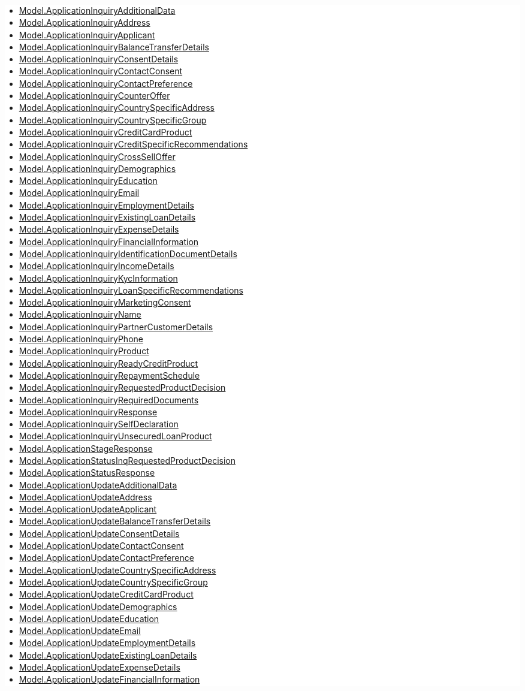 - [Model.ApplicationInquiryAdditionalData](docs/ApplicationInquiryAdditionalData.md)
 - [Model.ApplicationInquiryAddress](docs/ApplicationInquiryAddress.md)
 - [Model.ApplicationInquiryApplicant](docs/ApplicationInquiryApplicant.md)
 - [Model.ApplicationInquiryBalanceTransferDetails](docs/ApplicationInquiryBalanceTransferDetails.md)
 - [Model.ApplicationInquiryConsentDetails](docs/ApplicationInquiryConsentDetails.md)
 - [Model.ApplicationInquiryContactConsent](docs/ApplicationInquiryContactConsent.md)
 - [Model.ApplicationInquiryContactPreference](docs/ApplicationInquiryContactPreference.md)
 - [Model.ApplicationInquiryCounterOffer](docs/ApplicationInquiryCounterOffer.md)
 - [Model.ApplicationInquiryCountrySpecificAddress](docs/ApplicationInquiryCountrySpecificAddress.md)
 - [Model.ApplicationInquiryCountrySpecificGroup](docs/ApplicationInquiryCountrySpecificGroup.md)
 - [Model.ApplicationInquiryCreditCardProduct](docs/ApplicationInquiryCreditCardProduct.md)
 - [Model.ApplicationInquiryCreditSpecificRecommendations](docs/ApplicationInquiryCreditSpecificRecommendations.md)
 - [Model.ApplicationInquiryCrossSellOffer](docs/ApplicationInquiryCrossSellOffer.md)
 - [Model.ApplicationInquiryDemographics](docs/ApplicationInquiryDemographics.md)
 - [Model.ApplicationInquiryEducation](docs/ApplicationInquiryEducation.md)
 - [Model.ApplicationInquiryEmail](docs/ApplicationInquiryEmail.md)
 - [Model.ApplicationInquiryEmploymentDetails](docs/ApplicationInquiryEmploymentDetails.md)
 - [Model.ApplicationInquiryExistingLoanDetails](docs/ApplicationInquiryExistingLoanDetails.md)
 - [Model.ApplicationInquiryExpenseDetails](docs/ApplicationInquiryExpenseDetails.md)
 - [Model.ApplicationInquiryFinancialInformation](docs/ApplicationInquiryFinancialInformation.md)
 - [Model.ApplicationInquiryIdentificationDocumentDetails](docs/ApplicationInquiryIdentificationDocumentDetails.md)
 - [Model.ApplicationInquiryIncomeDetails](docs/ApplicationInquiryIncomeDetails.md)
 - [Model.ApplicationInquiryKycInformation](docs/ApplicationInquiryKycInformation.md)
 - [Model.ApplicationInquiryLoanSpecificRecommendations](docs/ApplicationInquiryLoanSpecificRecommendations.md)
 - [Model.ApplicationInquiryMarketingConsent](docs/ApplicationInquiryMarketingConsent.md)
 - [Model.ApplicationInquiryName](docs/ApplicationInquiryName.md)
 - [Model.ApplicationInquiryPartnerCustomerDetails](docs/ApplicationInquiryPartnerCustomerDetails.md)
 - [Model.ApplicationInquiryPhone](docs/ApplicationInquiryPhone.md)
 - [Model.ApplicationInquiryProduct](docs/ApplicationInquiryProduct.md)
 - [Model.ApplicationInquiryReadyCreditProduct](docs/ApplicationInquiryReadyCreditProduct.md)
 - [Model.ApplicationInquiryRepaymentSchedule](docs/ApplicationInquiryRepaymentSchedule.md)
 - [Model.ApplicationInquiryRequestedProductDecision](docs/ApplicationInquiryRequestedProductDecision.md)
 - [Model.ApplicationInquiryRequiredDocuments](docs/ApplicationInquiryRequiredDocuments.md)
 - [Model.ApplicationInquiryResponse](docs/ApplicationInquiryResponse.md)
 - [Model.ApplicationInquirySelfDeclaration](docs/ApplicationInquirySelfDeclaration.md)
 - [Model.ApplicationInquiryUnsecuredLoanProduct](docs/ApplicationInquiryUnsecuredLoanProduct.md)
 - [Model.ApplicationStageResponse](docs/ApplicationStageResponse.md)
 - [Model.ApplicationStatusInqRequestedProductDecision](docs/ApplicationStatusInqRequestedProductDecision.md)
 - [Model.ApplicationStatusResponse](docs/ApplicationStatusResponse.md)
 - [Model.ApplicationUpdateAdditionalData](docs/ApplicationUpdateAdditionalData.md)
 - [Model.ApplicationUpdateAddress](docs/ApplicationUpdateAddress.md)
 - [Model.ApplicationUpdateApplicant](docs/ApplicationUpdateApplicant.md)
 - [Model.ApplicationUpdateBalanceTransferDetails](docs/ApplicationUpdateBalanceTransferDetails.md)
 - [Model.ApplicationUpdateConsentDetails](docs/ApplicationUpdateConsentDetails.md)
 - [Model.ApplicationUpdateContactConsent](docs/ApplicationUpdateContactConsent.md)
 - [Model.ApplicationUpdateContactPreference](docs/ApplicationUpdateContactPreference.md)
 - [Model.ApplicationUpdateCountrySpecificAddress](docs/ApplicationUpdateCountrySpecificAddress.md)
 - [Model.ApplicationUpdateCountrySpecificGroup](docs/ApplicationUpdateCountrySpecificGroup.md)
 - [Model.ApplicationUpdateCreditCardProduct](docs/ApplicationUpdateCreditCardProduct.md)
 - [Model.ApplicationUpdateDemographics](docs/ApplicationUpdateDemographics.md)
 - [Model.ApplicationUpdateEducation](docs/ApplicationUpdateEducation.md)
 - [Model.ApplicationUpdateEmail](docs/ApplicationUpdateEmail.md)
 - [Model.ApplicationUpdateEmploymentDetails](docs/ApplicationUpdateEmploymentDetails.md)
 - [Model.ApplicationUpdateExistingLoanDetails](docs/ApplicationUpdateExistingLoanDetails.md)
 - [Model.ApplicationUpdateExpenseDetails](docs/ApplicationUpdateExpenseDetails.md)
 - [Model.ApplicationUpdateFinancialInformation](docs/ApplicationUpdateFinancialInformation.md)